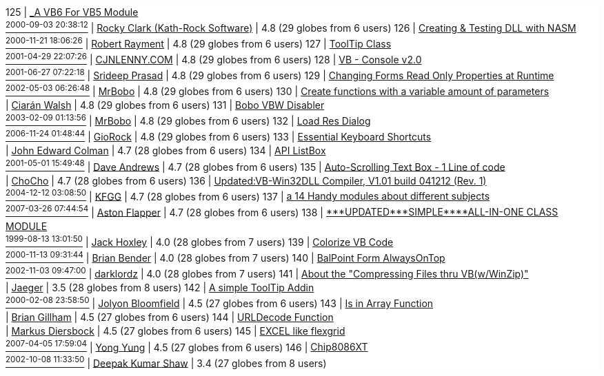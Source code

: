 125 | [\_A VB6 For VB5 Module<br /><sup>2000-09-03 20:38:12</sup>](https://github.com/Planet-Source-Code/rocky-clark-kath-rock-software-a-vb6-for-vb5-module__1-11235) | [Rocky Clark \(Kath\-Rock Software\)](../ByAuthor/rocky-clark-kath-rock-software.md) | 4.8 (29 globes from 6 users)
126 | [Creating & Testing DLL with NASM<br /><sup>2000-11-21 18:06:26</sup>](https://github.com/Planet-Source-Code/robert-rayment-creating-testing-dll-with-nasm__1-12989) | [Robert Rayment](../ByAuthor/robert-rayment.md) | 4.8 (29 globes from 6 users)
127 | [ToolTip Class<br /><sup>2001-04-29 22:07:26</sup>](https://github.com/Planet-Source-Code/cjnlenny-com-tooltip-class__1-22867) | [CJNLENNY\.COM](../ByAuthor/cjnlenny-com.md) | 4.8 (29 globes from 6 users)
128 | [VB \- Console v2\.0<br /><sup>2001-06-27 07:22:18</sup>](https://github.com/Planet-Source-Code/srideep-prasad-vb-console-v2-0__1-24474) | [Srideep Prasad](../ByAuthor/srideep-prasad.md) | 4.8 (29 globes from 6 users)
129 | [Changing Forms Read Only Properties at Runtime<br /><sup>2002-05-03 06:26:48</sup>](https://github.com/Planet-Source-Code/mrbobo-changing-forms-read-only-properties-at-runtime__1-34367) | [MrBobo](../ByAuthor/mrbobo.md) | 4.8 (29 globes from 6 users)
130 | [Create functions with a variable amount of parameters<br />](https://github.com/Planet-Source-Code/ciar-n-walsh-create-functions-with-a-variable-amount-of-parameters__1-35986) | [Ciarán Walsh](../ByAuthor/ciar-n-walsh.md) | 4.8 (29 globes from 6 users)
131 | [Bobo VBW Disabler<br /><sup>2003-02-09 01:13:56</sup>](https://github.com/Planet-Source-Code/mrbobo-bobo-vbw-disabler__1-43048) | [MrBobo](../ByAuthor/mrbobo.md) | 4.8 (29 globes from 6 users)
132 | [Load Res Dialog<br /><sup>2006-11-24 01:48:44</sup>](https://github.com/Planet-Source-Code/giorock-load-res-dialog__1-67211) | [GioRock](../ByAuthor/giorock.md) | 4.8 (29 globes from 6 users)
133 | [Essential Keyboard Shortcuts<br />](https://github.com/Planet-Source-Code/john-edward-colman-essential-keyboard-shortcuts__1-12127) | [John Edward Colman](../ByAuthor/john-edward-colman.md) | 4.7 (28 globes from 6 users)
134 | [API ListBox<br /><sup>2001-05-01 15:49:48</sup>](https://github.com/Planet-Source-Code/dave-andrews-api-listbox__1-22850) | [Dave Andrews](../ByAuthor/dave-andrews.md) | 4.7 (28 globes from 6 users)
135 | [Auto\-Scrolling Text Box \- 1 Line of code<br />](https://github.com/Planet-Source-Code/chocho-auto-scrolling-text-box-1-line-of-code__1-23039) | [ChoCho](../ByAuthor/chocho.md) | 4.7 (28 globes from 6 users)
136 | [Updated:VB\-Win32DLL Compiler, V1\.01 build 041212 \(Rev\. 1\)<br /><sup>2004-12-12 03:08:50</sup>](https://github.com/Planet-Source-Code/kfgg-updated-vb-win32dll-compiler-v1-01-build-041212-rev-1__1-57555) | [KFGG](../ByAuthor/kfgg.md) | 4.7 (28 globes from 6 users)
137 | [a 14 Handy modules about different subjects<br /><sup>2007-03-26 07:44:54</sup>](https://github.com/Planet-Source-Code/aston-flapper-a-14-handy-modules-about-different-subjects__1-68220) | [Aston Flapper](../ByAuthor/aston-flapper.md) | 4.7 (28 globes from 6 users)
138 | [\*\*\*UPDATED\*\*\*SIMPLE\*\*\*\*ALL\-IN\-ONE CLASS MODULE<br /><sup>1999-08-13 13:01:50</sup>](https://github.com/Planet-Source-Code/jack-hoxley-updated-simple-all-in-one-class-module__1-2976) | [Jack Hoxley](../ByAuthor/jack-hoxley.md) | 4.0 (28 globes from 7 users)
139 | [Colorize VB Code<br /><sup>2000-11-13 09:31:44</sup>](https://github.com/Planet-Source-Code/brian-bender-colorize-vb-code__1-12757) | [Brian Bender](../ByAuthor/brian-bender.md) | 4.0 (28 globes from 7 users)
140 | [BalPoint Form AlwaysOnTop<br /><sup>2002-11-03 09:47:00</sup>](https://github.com/Planet-Source-Code/darklordz-balpoint-form-alwaysontop__1-40367) | [darklordz](../ByAuthor/darklordz.md) | 4.0 (28 globes from 7 users)
141 | [About the "Compressing Files thru VB\(w/WinZip\)"<br />](https://github.com/Planet-Source-Code/jaeger-about-the-compressing-files-thru-vb-w-winzip__1-4696) | [Jaeger](../ByAuthor/jaeger.md) | 3.5 (28 globes from 8 users)
142 | [A simple ToolTip Addin<br /><sup>2000-02-08 23:58:50</sup>](https://github.com/Planet-Source-Code/jolyon-bloomfield-a-simple-tooltip-addin__1-6270) | [Jolyon Bloomfield](../ByAuthor/jolyon-bloomfield.md) | 4.5 (27 globes from 6 users)
143 | [Is in Array Function<br />](https://github.com/Planet-Source-Code/brian-gillham-is-in-array-function__1-25714) | [Brian Gillham](../ByAuthor/brian-gillham.md) | 4.5 (27 globes from 6 users)
144 | [URLDecode Function<br />](https://github.com/Planet-Source-Code/markus-diersbock-urldecode-function__1-44365) | [Markus Diersbock](../ByAuthor/markus-diersbock.md) | 4.5 (27 globes from 6 users)
145 | [EXCEL like flexgrid<br /><sup>2007-04-05 17:59:04</sup>](https://github.com/Planet-Source-Code/yong-yung-excel-like-flexgrid__1-69196) | [Yong Yung](../ByAuthor/yong-yung.md) | 4.5 (27 globes from 6 users)
146 | [Chip8086XT<br /><sup>2002-10-08 11:33:50</sup>](https://github.com/Planet-Source-Code/deepak-kumar-shaw-chip8086xt__1-39639) | [Deepak Kumar Shaw](../ByAuthor/deepak-kumar-shaw.md) | 3.4 (27 globes from 8 users)
